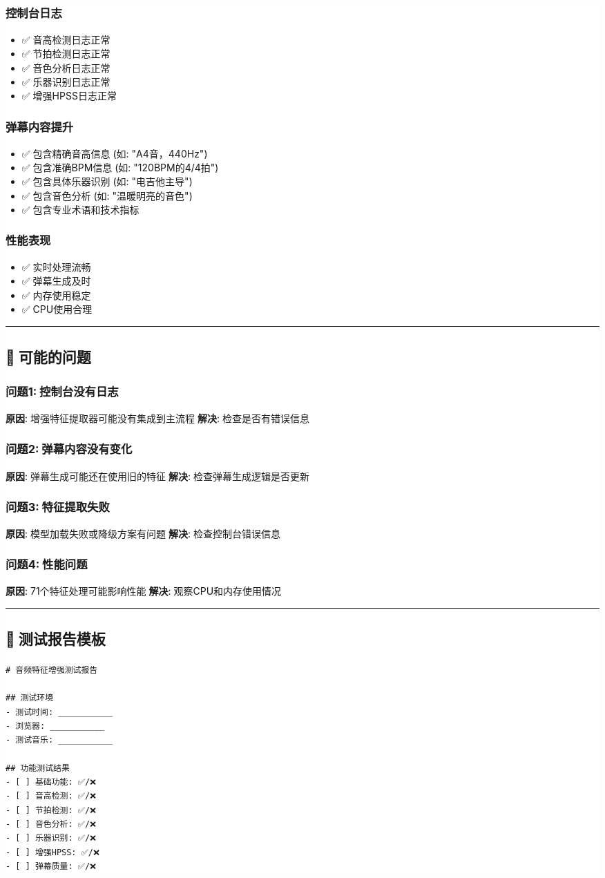 ### **控制台日志**
- ✅ 音高检测日志正常
- ✅ 节拍检测日志正常
- ✅ 音色分析日志正常
- ✅ 乐器识别日志正常
- ✅ 增强HPSS日志正常

### **弹幕内容提升**
- ✅ 包含精确音高信息 (如: "A4音，440Hz")
- ✅ 包含准确BPM信息 (如: "120BPM的4/4拍")
- ✅ 包含具体乐器识别 (如: "电吉他主导")
- ✅ 包含音色分析 (如: "温暖明亮的音色")
- ✅ 包含专业术语和技术指标

### **性能表现**
- ✅ 实时处理流畅
- ✅ 弹幕生成及时
- ✅ 内存使用稳定
- ✅ CPU使用合理

---

## 🐛 **可能的问题**

### **问题1: 控制台没有日志**
**原因**: 增强特征提取器可能没有集成到主流程
**解决**: 检查是否有错误信息

### **问题2: 弹幕内容没有变化**
**原因**: 弹幕生成可能还在使用旧的特征
**解决**: 检查弹幕生成逻辑是否更新

### **问题3: 特征提取失败**
**原因**: 模型加载失败或降级方案有问题
**解决**: 检查控制台错误信息

### **问题4: 性能问题**
**原因**: 71个特征处理可能影响性能
**解决**: 观察CPU和内存使用情况

---

## 📝 **测试报告模板**

```
# 音频特征增强测试报告

## 测试环境
- 测试时间: ___________
- 浏览器: ___________
- 测试音乐: ___________

## 功能测试结果
- [ ] 基础功能: ✅/❌
- [ ] 音高检测: ✅/❌
- [ ] 节拍检测: ✅/❌
- [ ] 音色分析: ✅/❌
- [ ] 乐器识别: ✅/❌
- [ ] 增强HPSS: ✅/❌
- [ ] 弹幕质量: ✅/❌

```